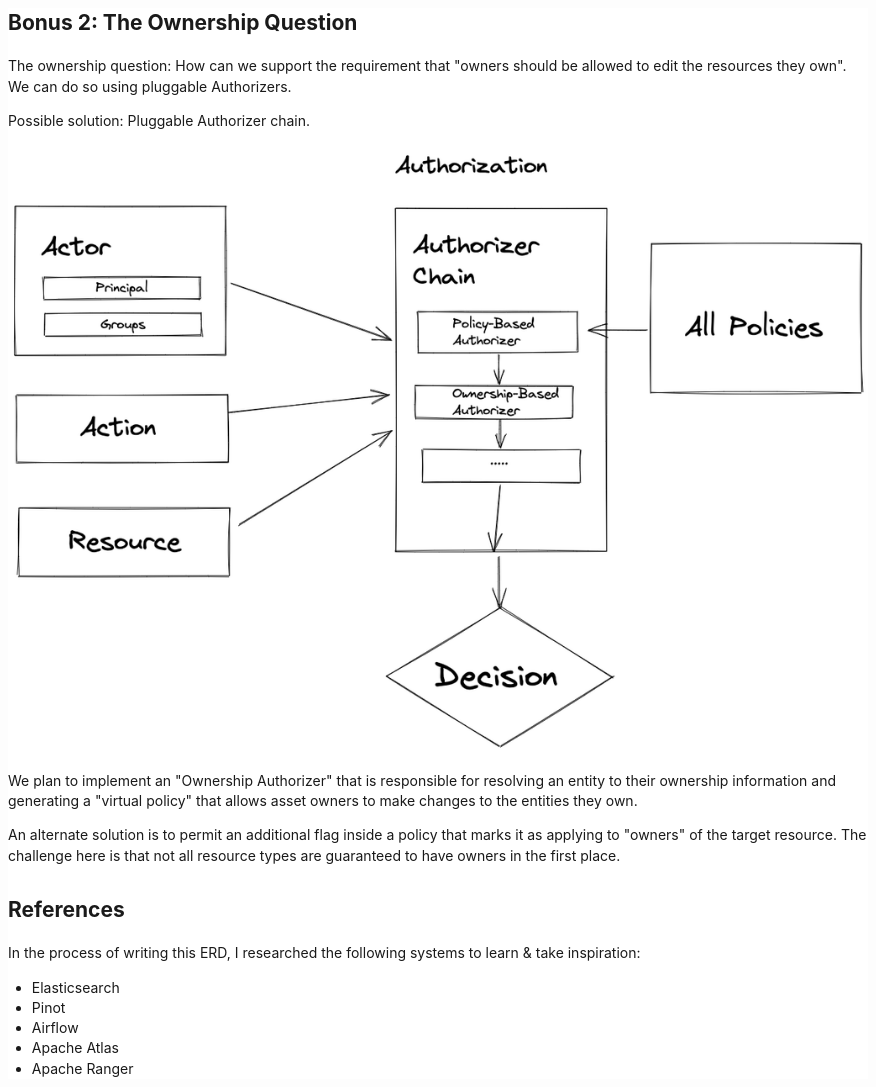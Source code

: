 ## Bonus 2: The Ownership Question

The ownership question: How can we support the requirement that "owners should be allowed to edit the resources they own". We can do so using pluggable Authorizers.

Possible solution: Pluggable Authorizer chain. 

![authorizer_chain](./authorizer_chain.png)

We plan to implement an "Ownership Authorizer" that is responsible for resolving an entity to their
ownership information and generating a "virtual policy" that allows asset owners to make changes to the 
entities they own. 

An alternate solution is to permit an additional flag inside a policy that marks it as applying to "owners"
of the target resource. The challenge here is that not all resource types are guaranteed to have owners in the first place. 

## References

In the process of writing this ERD, I researched the following systems to learn & take inspiration:

- Elasticsearch
- Pinot
- Airflow
- Apache Atlas
- Apache Ranger
